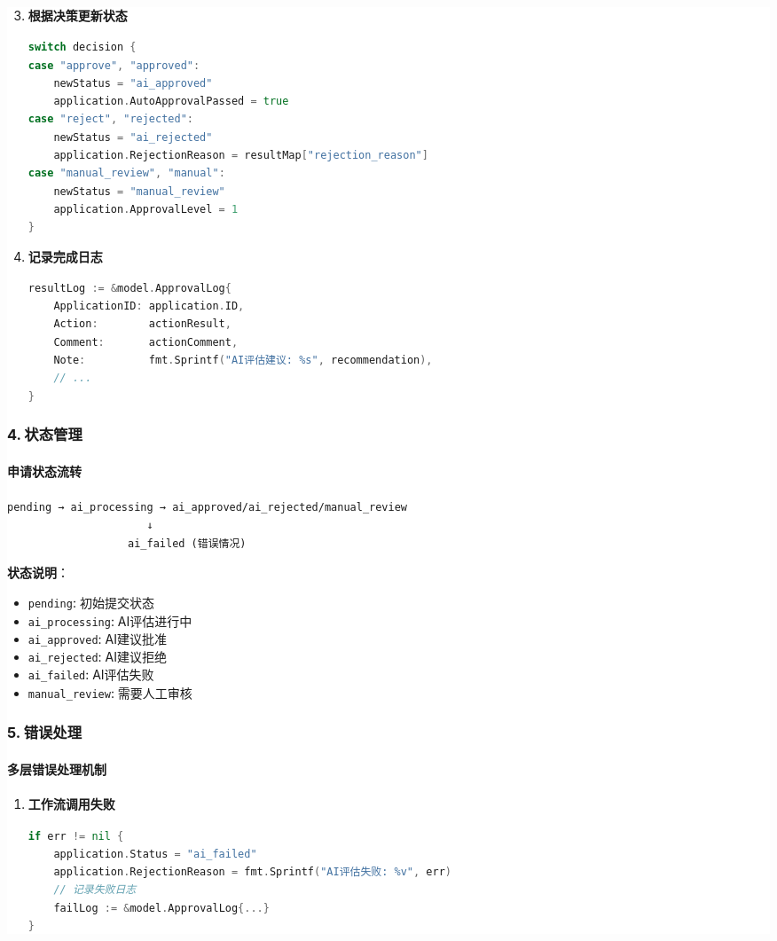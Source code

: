 3. **根据决策更新状态**
   ```go
   switch decision {
   case "approve", "approved":
       newStatus = "ai_approved"
       application.AutoApprovalPassed = true
   case "reject", "rejected":
       newStatus = "ai_rejected"
       application.RejectionReason = resultMap["rejection_reason"]
   case "manual_review", "manual":
       newStatus = "manual_review"
       application.ApprovalLevel = 1
   }
   ```

4. **记录完成日志**
   ```go
   resultLog := &model.ApprovalLog{
       ApplicationID: application.ID,
       Action:        actionResult,
       Comment:       actionComment,
       Note:          fmt.Sprintf("AI评估建议: %s", recommendation),
       // ...
   }
   ```

### 4. 状态管理

#### 申请状态流转

```
pending → ai_processing → ai_approved/ai_rejected/manual_review
                      ↓
                   ai_failed (错误情况)
```

**状态说明**：
- `pending`: 初始提交状态
- `ai_processing`: AI评估进行中
- `ai_approved`: AI建议批准
- `ai_rejected`: AI建议拒绝
- `ai_failed`: AI评估失败
- `manual_review`: 需要人工审核

### 5. 错误处理

#### 多层错误处理机制

1. **工作流调用失败**
   ```go
   if err != nil {
       application.Status = "ai_failed"
       application.RejectionReason = fmt.Sprintf("AI评估失败: %v", err)
       // 记录失败日志
       failLog := &model.ApprovalLog{...}
   }
   ```
